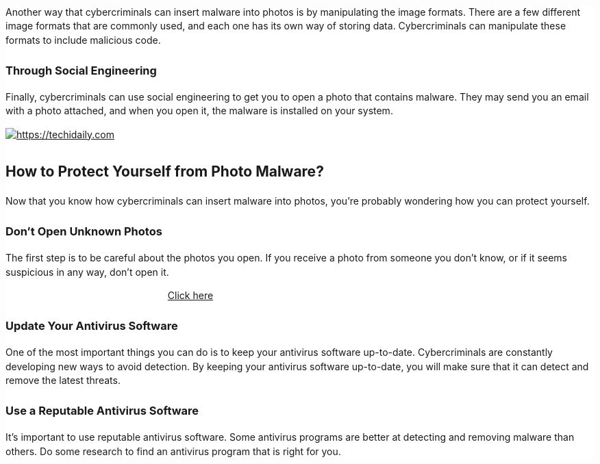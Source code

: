 Another way that cybercriminals can insert malware into photos is by manipulating the image formats. There are a few different image formats that are commonly used, and each one has its own way of storing data. Cybercriminals can manipulate these formats to include malicious code.

### Through Social Engineering

Finally, cybercriminals can use social engineering to get you to open a photo that contains malware. They may send you an email with a photo attached, and when you open it, the malware is installed on your system.


<a href="https://aligracehair.sjv.io/c/5597632/2135416/19272" target="_top" id="2135416">
  <img src="//a.impactradius-go.com/display-ad/19272-2135416" border="0" alt="https://techidaily.com" width="336" height="90"/>
</a>
<img height="0" width="0" src="https://aligracehair.sjv.io/i/5597632/2135416/19272" style="position:absolute;visibility:hidden;" border="0" />


## How to Protect Yourself from Photo Malware?

Now that you know how cybercriminals can insert malware into photos, you’re probably wondering how you can protect yourself.

### Don’t Open Unknown Photos

The first step is to be careful about the photos you open. If you receive a photo from someone you don’t know, or if it seems suspicious in any way, don’t open it.


<span id="2135472">
					<video width="864" height="1536" style="cursor:pointer"
           poster="//a.impactradius-go.com/display-clicktoplayimage/2135472.png"
           onclick="if(!this.playClicked){this.play();this.setAttribute('controls',true);this.playClicked=true;}">
	   <source src="//a.impactradius-go.com/display-ad/18498-2135472">
	   <img src="//a.impactradius-go.com/display-clicktoplayimage/2135472.png" style="border: none; height: 100%; width: 100%; object-fit: contain">
	</video>
	<div style="width:540px;text-align:center"><a href="javascript:window.open(decodeURIComponent('https%3A%2F%2Funicoeye.pxf.io%2Fc%2F5597632%2F2135472%2F18498'), '_blank');void(0);">Click here</a></div>
</span>
<img height="0" width="0" src="https://imp.pxf.io/i/5597632/2135472/18498" style="position:absolute;visibility:hidden;" border="0" />


### Update Your Antivirus Software

One of the most important things you can do is to keep your antivirus software up-to-date. Cybercriminals are constantly developing new ways to avoid detection. By keeping your antivirus software up-to-date, you will make sure that it can detect and remove the latest threats.

### Use a Reputable Antivirus Software

It’s important to use reputable antivirus software. Some antivirus programs are better at detecting and removing malware than others. Do some research to find an antivirus program that is right for you.
